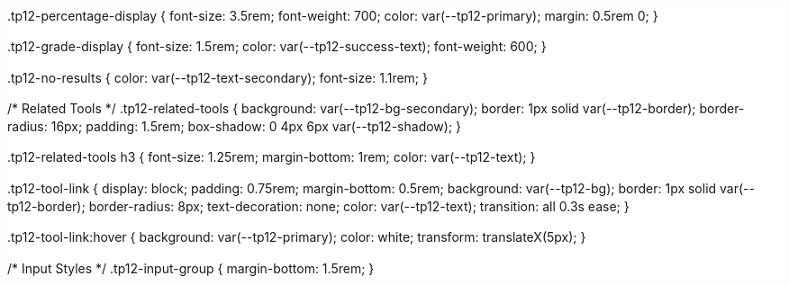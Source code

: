   .tp12-percentage-display {
    font-size: 3.5rem;
    font-weight: 700;
    color: var(--tp12-primary);
    margin: 0.5rem 0;
  }
  
  .tp12-grade-display {
    font-size: 1.5rem;
    color: var(--tp12-success-text);
    font-weight: 600;
  }
  
  .tp12-no-results {
    color: var(--tp12-text-secondary);
    font-size: 1.1rem;
  }
  
  /* Related Tools */
  .tp12-related-tools {
    background: var(--tp12-bg-secondary);
    border: 1px solid var(--tp12-border);
    border-radius: 16px;
    padding: 1.5rem;
    box-shadow: 0 4px 6px var(--tp12-shadow);
  }
  
  .tp12-related-tools h3 {
    font-size: 1.25rem;
    margin-bottom: 1rem;
    color: var(--tp12-text);
  }
  
  .tp12-tool-link {
    display: block;
    padding: 0.75rem;
    margin-bottom: 0.5rem;
    background: var(--tp12-bg);
    border: 1px solid var(--tp12-border);
    border-radius: 8px;
    text-decoration: none;
    color: var(--tp12-text);
    transition: all 0.3s ease;
  }
  
  .tp12-tool-link:hover {
    background: var(--tp12-primary);
    color: white;
    transform: translateX(5px);
  }
  
  /* Input Styles */
  .tp12-input-group {
    margin-bottom: 1.5rem;
  }
  